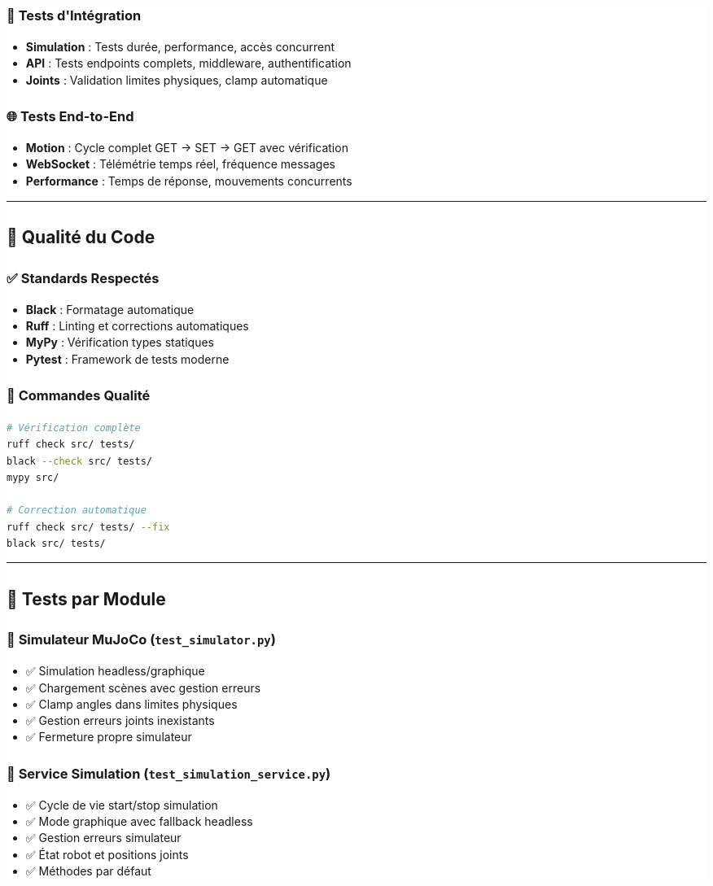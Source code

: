### 🔗 **Tests d'Intégration**
- **Simulation** : Tests durée, performance, accès concurrent
- **API** : Tests endpoints complets, middleware, authentification
- **Joints** : Validation limites physiques, clamp automatique

### 🌐 **Tests End-to-End**
- **Motion** : Cycle complet GET → SET → GET avec vérification
- **WebSocket** : Télémétrie temps réel, fréquence messages
- **Performance** : Temps de réponse, mouvements concurrents

---

## 🎯 **Qualité du Code**

### ✅ **Standards Respectés**
- **Black** : Formatage automatique
- **Ruff** : Linting et corrections automatiques  
- **MyPy** : Vérification types statiques
- **Pytest** : Framework de tests moderne

### 🚀 **Commandes Qualité**
```bash
# Vérification complète
ruff check src/ tests/
black --check src/ tests/
mypy src/

# Correction automatique
ruff check src/ tests/ --fix
black src/ tests/
```

---

## 🎯 **Tests par Module**

### 🤖 **Simulateur MuJoCo** (`test_simulator.py`)
- ✅ Simulation headless/graphique
- ✅ Chargement scènes avec gestion erreurs
- ✅ Clamp angles dans limites physiques
- ✅ Gestion erreurs joints inexistants
- ✅ Fermeture propre simulateur

### 🔧 **Service Simulation** (`test_simulation_service.py`)
- ✅ Cycle de vie start/stop simulation
- ✅ Mode graphique avec fallback headless
- ✅ Gestion erreurs simulateur
- ✅ État robot et positions joints
- ✅ Méthodes par défaut
